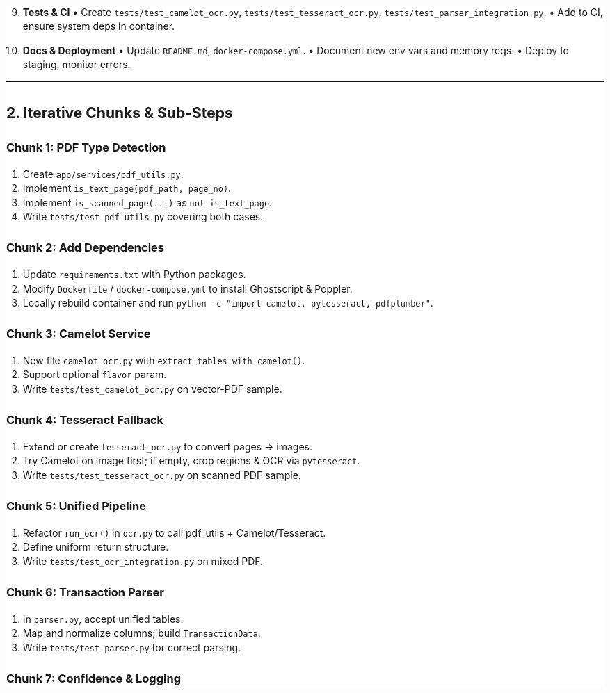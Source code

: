 9. **Tests & CI**
   • Create `tests/test_camelot_ocr.py`, `tests/test_tesseract_ocr.py`, `tests/test_parser_integration.py`.
   • Add to CI, ensure system deps in container.

10. **Docs & Deployment**
    • Update `README.md`, `docker-compose.yml`.
    • Document new env vars and memory reqs.
    • Deploy to staging, monitor errors.

---

## 2. Iterative Chunks & Sub-Steps

### Chunk 1: PDF Type Detection

1. Create `app/services/pdf_utils.py`.
2. Implement `is_text_page(pdf_path, page_no)`.
3. Implement `is_scanned_page(...)` as `not is_text_page`.
4. Write `tests/test_pdf_utils.py` covering both cases.

### Chunk 2: Add Dependencies

1. Update `requirements.txt` with Python packages.
2. Modify `Dockerfile` / `docker-compose.yml` to install Ghostscript & Poppler.
3. Locally rebuild container and run `python -c "import camelot, pytesseract, pdfplumber"`.

### Chunk 3: Camelot Service

1. New file `camelot_ocr.py` with `extract_tables_with_camelot()`.
2. Support optional `flavor` param.
3. Write `tests/test_camelot_ocr.py` on vector-PDF sample.

### Chunk 4: Tesseract Fallback

1. Extend or create `tesseract_ocr.py` to convert pages → images.
2. Try Camelot on image first; if empty, crop regions & OCR via `pytesseract`.
3. Write `tests/test_tesseract_ocr.py` on scanned PDF sample.

### Chunk 5: Unified Pipeline

1. Refactor `run_ocr()` in `ocr.py` to call pdf\_utils + Camelot/Tesseract.
2. Define uniform return structure.
3. Write `tests/test_ocr_integration.py` on mixed PDF.

### Chunk 6: Transaction Parser

1. In `parser.py`, accept unified tables.
2. Map and normalize columns; build `TransactionData`.
3. Write `tests/test_parser.py` for correct parsing.

### Chunk 7: Confidence & Logging
